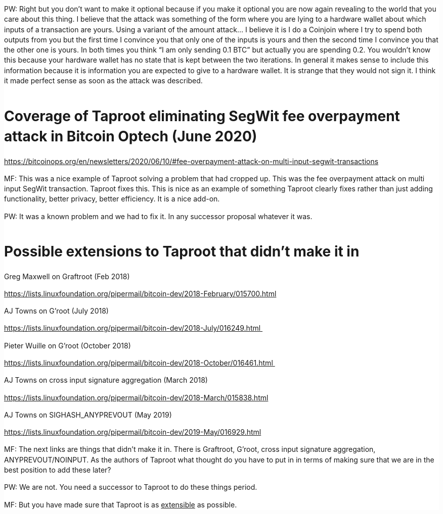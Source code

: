 PW: Right but you don’t want to make it optional because if you make it optional you are now again revealing to the world that you care about this thing. I believe that the attack was something of the form where you are lying to a hardware wallet about which inputs of a transaction are yours. Using a variant of the amount attack… I believe it is I do a Coinjoin where I try to spend both outputs from you but the first time I convince you that only one of the inputs is yours and then the second time I convince you that the other one is yours. In both times you think “I am only sending 0.1 BTC” but actually you are spending 0.2. You wouldn’t know this because your hardware wallet has no state that is kept between the two iterations. In general it makes sense to include this information because it is information you are expected to give to a hardware wallet. It is strange that they would not sign it. I think it made perfect sense as soon as the attack was described.

# Coverage of Taproot eliminating SegWit fee overpayment attack in Bitcoin Optech (June 2020) 

https://bitcoinops.org/en/newsletters/2020/06/10/#fee-overpayment-attack-on-multi-input-segwit-transactions

MF: This was a nice example of Taproot solving a problem that had cropped up. This was the fee overpayment attack on multi input SegWit transaction. Taproot fixes this. This is nice as an example of something Taproot clearly fixes rather than just adding functionality, better privacy, better efficiency. It is a nice add-on.

PW: It was a known problem and we had to fix it. In any successor proposal whatever it was. 

# Possible extensions to Taproot that didn’t make it in

Greg Maxwell on Graftroot (Feb 2018)

https://lists.linuxfoundation.org/pipermail/bitcoin-dev/2018-February/015700.html

AJ Towns on G’root (July 2018) 

https://lists.linuxfoundation.org/pipermail/bitcoin-dev/2018-July/016249.html 

Pieter Wuille on G’root (October 2018)

https://lists.linuxfoundation.org/pipermail/bitcoin-dev/2018-October/016461.html 

AJ Towns on cross input signature aggregation (March 2018)

https://lists.linuxfoundation.org/pipermail/bitcoin-dev/2018-March/015838.html

AJ Towns on SIGHASH_ANYPREVOUT (May 2019)

https://lists.linuxfoundation.org/pipermail/bitcoin-dev/2019-May/016929.html

MF: The next links are things that didn’t make it in. There is Graftroot, G’root, cross input signature aggregation, ANYPREVOUT/NOINPUT. As the authors of Taproot what thought do you have to put in in terms of making sure that we are in the best position to add these later? 

PW: We are not. You need a successor to Taproot to do these things period. 

MF: But you have made sure that Taproot is as [extensible](https://bitcoin.stackexchange.com/questions/96951/what-are-the-different-upgradeability-features-in-the-bip-taproot-bip-341-prop) as possible.
